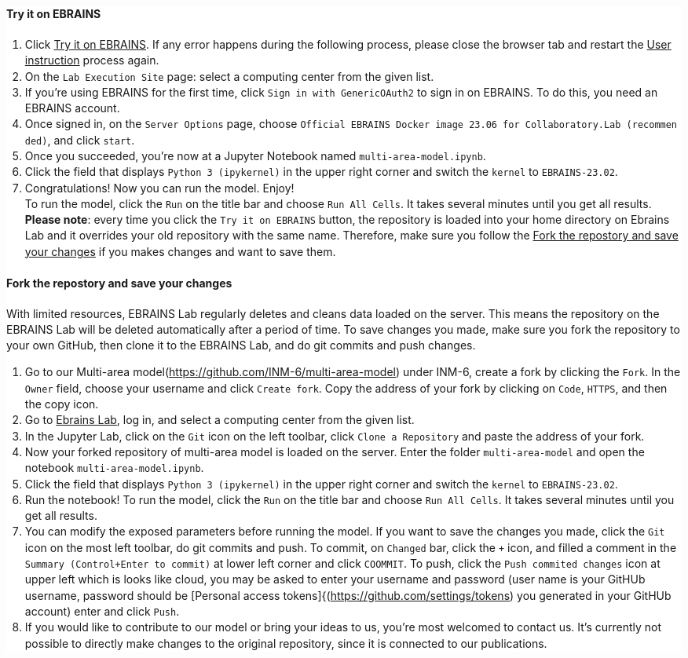 #### Try it on EBRAINS
1. Click [Try it on EBRAINS](https://lab.ebrains.eu/hub/user-redirect/git-pull?repo=https%3A%2F%2Fgithub.com%2FINM-6%2Fmulti-area-model&branch=master&urlpath=lab%2Ftree%2Fmulti-area-model%2Fmulti-area-model.ipynb&branch=master). If any error happens during the following process, please close the browser tab and restart the [User instruction](https://lab.ebrains.eu/hub/user-redirect/git-pull?repo=https%3A%2F%2Fgithub.com%2FINM-6%2Fmulti-area-model&branch=master&urlpath=lab%2Ftree%2Fmulti-area-model%2Fmulti-area-model.ipynb&branch=master) process again.
2. On the `Lab Execution Site` page: select a computing center from the given list.
3. If you’re using EBRAINS for the first time, click `Sign in with GenericOAuth2` to sign in on EBRAINS. To do this, you need an EBRAINS account.
4. Once signed in, on the `Server Options` page, choose `Official EBRAINS Docker image 23.06 for Collaboratory.Lab (recommended)`, and click `start`.
5. Once you succeeded, you’re now at a Jupyter Notebook named `multi-area-model.ipynb`.
6. Click the field that displays `Python 3 (ipykernel)` in the upper right corner and switch the `kernel` to `EBRAINS-23.02`.
7. Congratulations! Now you can run the model. Enjoy!<br> To run the model, click the `Run` on the title bar and choose `Run All Cells`. It takes several minutes until you get all results.
**Please note**: every time you click the `Try it on EBRAINS` button, the repository is loaded into your home directory on Ebrains Lab and it overrides your old repository with the same name. Therefore, make sure you follow the [Fork the repostory and save your changes](https://github.com/didi-hou/MAM2EBRAINS#create-your-own-repostory-and-save-your-changes) if you makes changes and want to save them.
 
#### Fork the repostory and save your changes
With limited resources, EBRAINS Lab regularly deletes and cleans data loaded on the server. This means the repository on the EBRAINS Lab will be deleted automatically after a period of time. To save changes you made, make sure you fork the repository to your own GitHub, then clone it to the EBRAINS Lab, and do git commits and push changes.
1. Go to our Multi-area model(https://github.com/INM-6/multi-area-model) under INM-6, create a fork by clicking the `Fork`. In the `Owner` field, choose your username and click `Create fork`. Copy the address of your fork by clicking on `Code`, `HTTPS`, and then the copy icon.
2. Go to [Ebrains Lab](https://lab.de.ebrains.eu), log in, and select a computing center from the given list.
3. In the Jupyter Lab, click on the `Git` icon on the left toolbar, click `Clone a Repository` and paste the address of your fork.
4. Now your forked repository of multi-area model is loaded on the server. Enter the folder `multi-area-model` and open the notebook `multi-area-model.ipynb`.
5. Click the field that displays `Python 3 (ipykernel)` in the upper right corner and switch the `kernel` to `EBRAINS-23.02`.
6. Run the notebook! To run the model, click the `Run` on the title bar and choose `Run All Cells`. It takes several minutes until you get all results. 
7. You can modify the exposed parameters before running the model. If you want to save the changes you made, click the `Git` icon on the most left toolbar, do git commits and push. To commit, on `Changed` bar, click the `+` icon, and filled a comment in the `Summary (Control+Enter to commit)` at lower left corner and click `COOMMIT`. To push, click the `Push commited changes` icon at upper left which is looks like cloud, you may be asked to enter your username and password (user name is your GitHUb username, password should be [Personal access tokens]{(https://github.com/settings/tokens) you generated in your GitHUb account) enter and click `Push`.
8. If you would like to contribute to our model or bring your ideas to us, you’re most welcomed to contact us. It’s currently not possible to directly make changes to the original repository, since it is connected to our publications.
